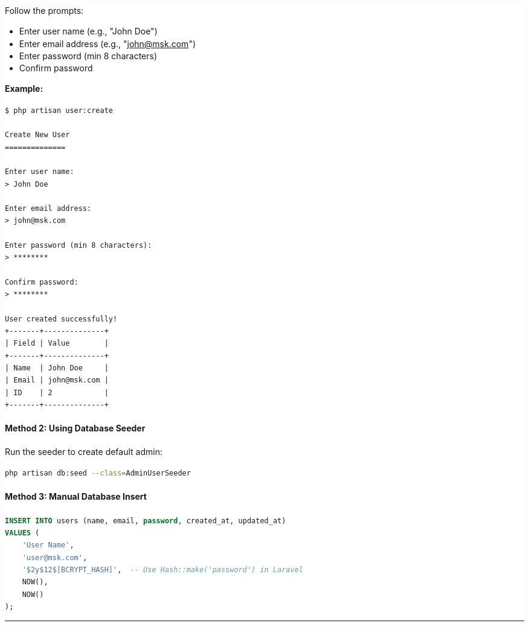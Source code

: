 Follow the prompts:
- Enter user name (e.g., "John Doe")
- Enter email address (e.g., "john@msk.com")
- Enter password (min 8 characters)
- Confirm password

**Example:**
```
$ php artisan user:create

Create New User
==============

Enter user name:
> John Doe

Enter email address:
> john@msk.com

Enter password (min 8 characters):
> ********

Confirm password:
> ********

User created successfully!
+-------+--------------+
| Field | Value        |
+-------+--------------+
| Name  | John Doe     |
| Email | john@msk.com |
| ID    | 2            |
+-------+--------------+
```

#### Method 2: Using Database Seeder
Run the seeder to create default admin:
```bash
php artisan db:seed --class=AdminUserSeeder
```

#### Method 3: Manual Database Insert
```sql
INSERT INTO users (name, email, password, created_at, updated_at)
VALUES (
    'User Name',
    'user@msk.com',
    '$2y$12$[BCRYPT_HASH]',  -- Use Hash::make('password') in Laravel
    NOW(),
    NOW()
);
```

---